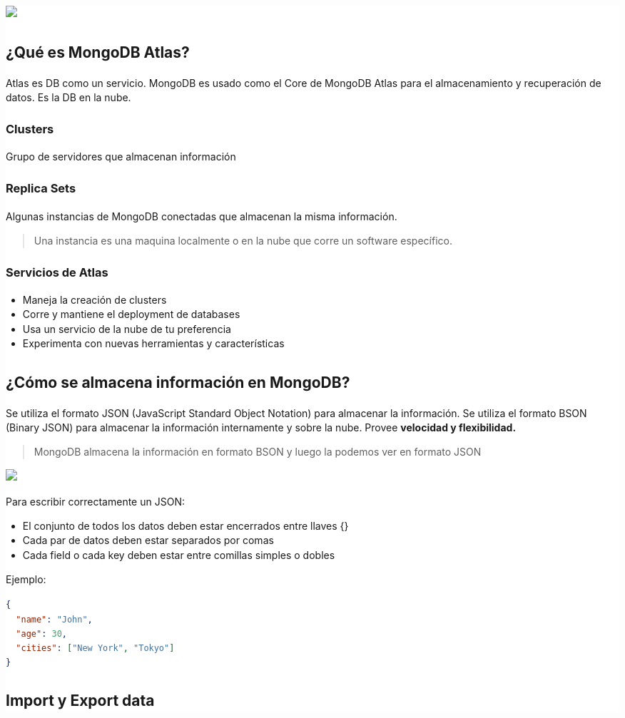 <img src="/content/blog/mongodb/collectionDB.png">

## ¿Qué es MongoDB Atlas?

Atlas es DB como un servicio.
MongoDB es usado como el Core de MongoDB Atlas para el almacenamiento y recuperación de datos.
Es la DB en la nube.

### Clusters

Grupo de servidores que almacenan información

### Replica Sets

Algunas instancias de MongoDB conectadas que almacenan la misma información.

> Una instancia es una maquina localmente o en la nube que corre un software específico.

### Servicios de Atlas

- Maneja la creación de clusters
- Corre y mantiene el deployment de databases
- Usa un servicio de la nube de tu preferencia
- Experimenta con nuevas herramientas y características

## ¿Cómo se almacena información en MongoDB?

Se utiliza el formato JSON (JavaScript Standard Object Notation) para almacenar la información.
Se utiliza el formato BSON (Binary JSON) para almacenar la información internamente y sobre la nube. Provee **velocidad y flexibilidad.**

> MongoDB almacena la información en formato BSON y luego la podemos ver en formato JSON

<img src="/content/blog/mongodb/bson.png">

Para escribir correctamente un JSON:

- El conjunto de todos los datos deben estar encerrados entre llaves {}
- Cada par de datos deben estar separados por comas
- Cada field o cada key deben estar entre comillas simples o dobles

Ejemplo:

```json
{
  "name": "John",
  "age": 30,
  "cities": ["New York", "Tokyo"]
}
```

## Import y Export data
